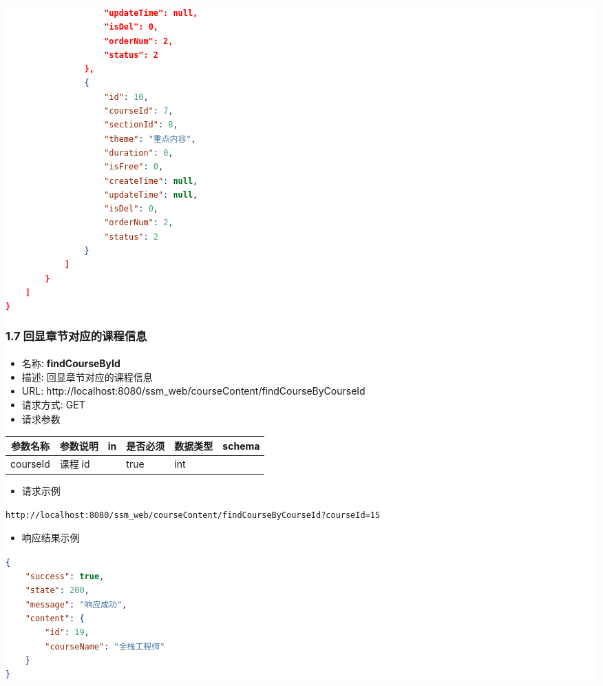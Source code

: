 ```json
					"updateTime": null,
					"isDel": 0,
					"orderNum": 2,
					"status": 2
				},
				{
					"id": 10,
					"courseId": 7,
					"sectionId": 8,
					"theme": "重点内容",
					"duration": 0,
					"isFree": 0,
					"createTime": null,
					"updateTime": null,
					"isDel": 0,
					"orderNum": 2,
					"status": 2
				}
			]
		}
	]
}
```

### 1.7 回显章节对应的课程信息

- 名称: **findCourseById**
- 描述: 回显章节对应的课程信息
- URL: http://localhost:8080/ssm_web/courseContent/findCourseByCourseId
- 请求方式: GET
- 请求参数

| 参数名称 | 参数说明 | in  | 是否必须 | 数据类型 | schema |
| -------- | -------- | --- | -------- | -------- | ------ |
| courseId | 课程 id  |     | true     | int      |        |

- 请求示例

```
http://localhost:8080/ssm_web/courseContent/findCourseByCourseId?courseId=15
```

- 响应结果示例

```json
{
	"success": true,
	"state": 200,
	"message": "响应成功",
	"content": {
		"id": 19,
		"courseName": "全栈工程师"
	}
}
```
